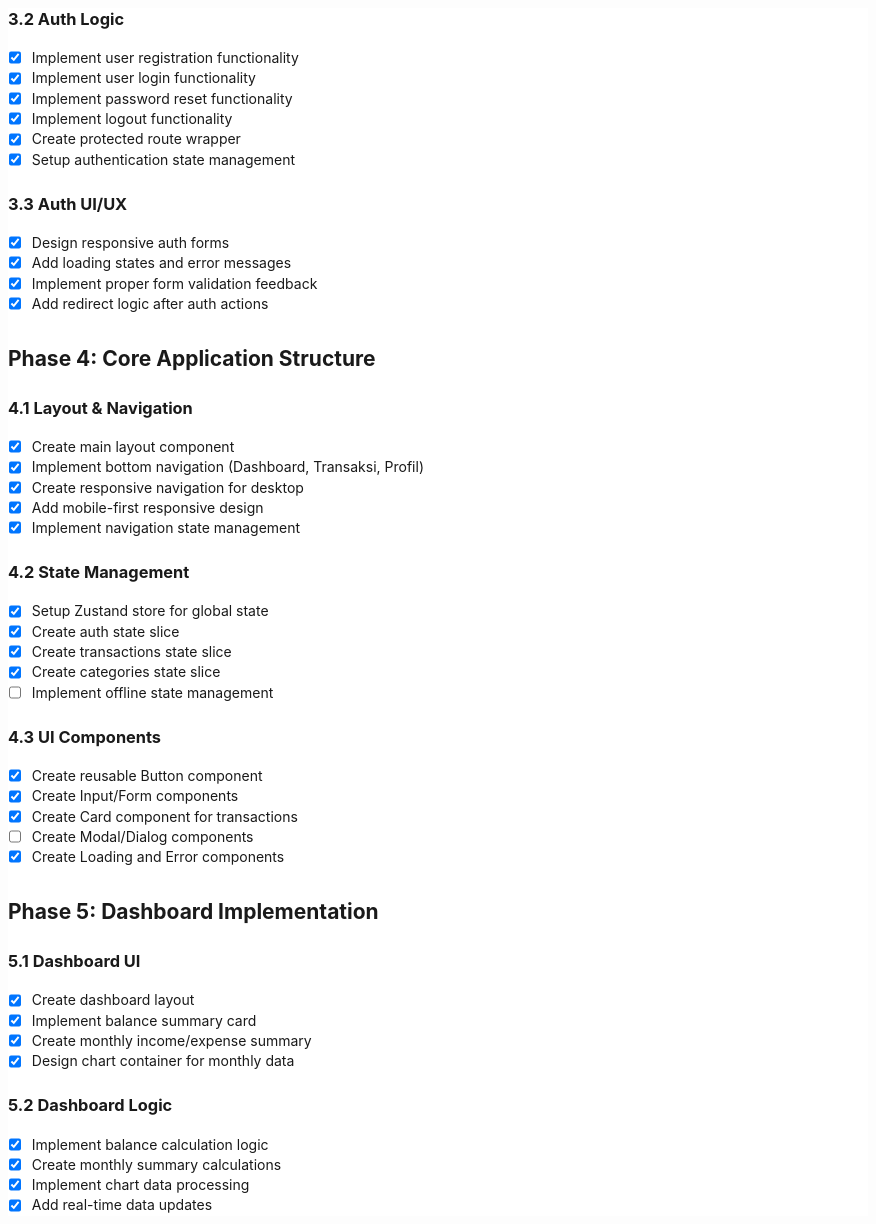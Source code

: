 ### 3.2 Auth Logic
- [x] Implement user registration functionality
- [x] Implement user login functionality
- [x] Implement password reset functionality
- [x] Implement logout functionality
- [x] Create protected route wrapper
- [x] Setup authentication state management

### 3.3 Auth UI/UX
- [x] Design responsive auth forms
- [x] Add loading states and error messages
- [x] Implement proper form validation feedback
- [x] Add redirect logic after auth actions

## Phase 4: Core Application Structure

### 4.1 Layout & Navigation
- [x] Create main layout component
- [x] Implement bottom navigation (Dashboard, Transaksi, Profil)
- [x] Create responsive navigation for desktop
- [x] Add mobile-first responsive design
- [x] Implement navigation state management

### 4.2 State Management
- [x] Setup Zustand store for global state
- [x] Create auth state slice
- [x] Create transactions state slice
- [x] Create categories state slice
- [ ] Implement offline state management

### 4.3 UI Components
- [x] Create reusable Button component
- [x] Create Input/Form components
- [x] Create Card component for transactions
- [ ] Create Modal/Dialog components
- [x] Create Loading and Error components

## Phase 5: Dashboard Implementation

### 5.1 Dashboard UI
- [x] Create dashboard layout
- [x] Implement balance summary card
- [x] Create monthly income/expense summary
- [x] Design chart container for monthly data

### 5.2 Dashboard Logic
- [x] Implement balance calculation logic
- [x] Create monthly summary calculations
- [x] Implement chart data processing
- [x] Add real-time data updates
